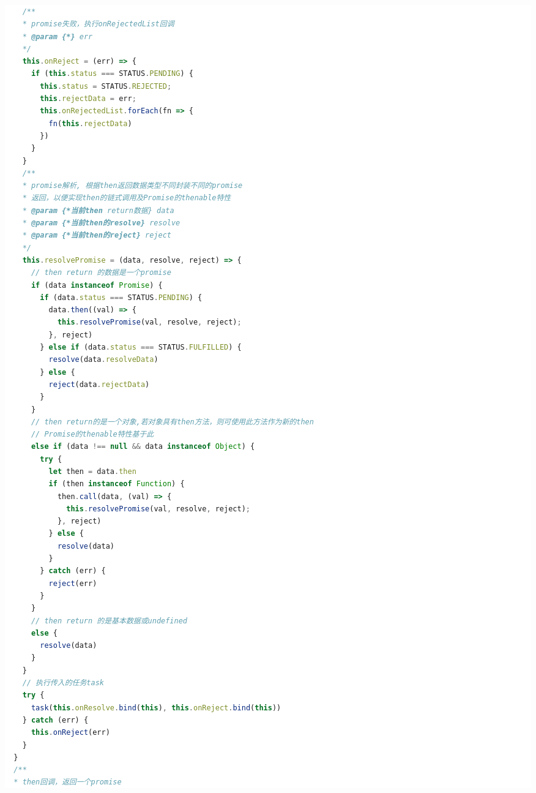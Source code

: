 ```js
    /**
    * promise失败，执行onRejectedList回调
    * @param {*} err 
    */
    this.onReject = (err) => {
      if (this.status === STATUS.PENDING) {
        this.status = STATUS.REJECTED;
        this.rejectData = err;
        this.onRejectedList.forEach(fn => {
          fn(this.rejectData)
        })
      }
    }
    /**
    * promise解析, 根据then返回数据类型不同封装不同的promise
    * 返回，以便实现then的链式调用及Promise的thenable特性 
    * @param {*当前then return数据} data 
    * @param {*当前then的resolve} resolve 
    * @param {*当前then的reject} reject 
    */
    this.resolvePromise = (data, resolve, reject) => {
      // then return 的数据是一个promise
      if (data instanceof Promise) {
        if (data.status === STATUS.PENDING) {
          data.then((val) => {
            this.resolvePromise(val, resolve, reject);
          }, reject)
        } else if (data.status === STATUS.FULFILLED) {
          resolve(data.resolveData)
        } else {
          reject(data.rejectData)
        }
      }
      // then return的是一个对象,若对象具有then方法，则可使用此方法作为新的then
      // Promise的thenable特性基于此
      else if (data !== null && data instanceof Object) {
        try {
          let then = data.then
          if (then instanceof Function) {
            then.call(data, (val) => {
              this.resolvePromise(val, resolve, reject);
            }, reject)
          } else {
            resolve(data)
          }
        } catch (err) {
          reject(err)
        }
      }
      // then return 的是基本数据或undefined
      else {
        resolve(data)
      }
    }
    // 执行传入的任务task
    try {
      task(this.onResolve.bind(this), this.onReject.bind(this))
    } catch (err) {
      this.onReject(err)
    }
  }
  /**
  * then回调，返回一个promise
```
